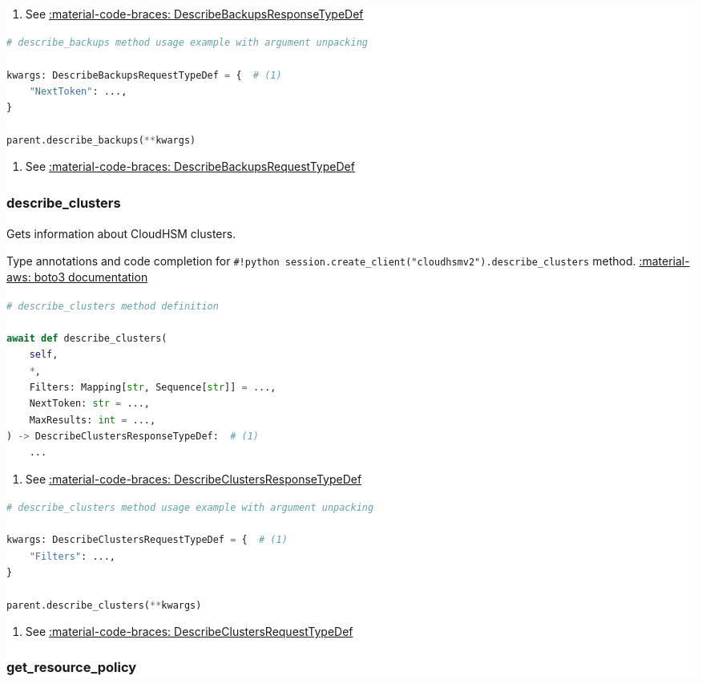 1. See [:material-code-braces: DescribeBackupsResponseTypeDef](./type_defs.md#describebackupsresponsetypedef) 


```python
# describe_backups method usage example with argument unpacking

kwargs: DescribeBackupsRequestTypeDef = {  # (1)
    "NextToken": ...,
}

parent.describe_backups(**kwargs)
```

1. See [:material-code-braces: DescribeBackupsRequestTypeDef](./type_defs.md#describebackupsrequesttypedef) 

### describe\_clusters

Gets information about CloudHSM clusters.

Type annotations and code completion for `#!python session.create_client("cloudhsmv2").describe_clusters` method.
[:material-aws: boto3 documentation](https://boto3.amazonaws.com/v1/documentation/api/latest/reference/services/cloudhsmv2/client/describe_clusters.html)

```python
# describe_clusters method definition

await def describe_clusters(
    self,
    *,
    Filters: Mapping[str, Sequence[str]] = ...,
    NextToken: str = ...,
    MaxResults: int = ...,
) -> DescribeClustersResponseTypeDef:  # (1)
    ...
```

1. See [:material-code-braces: DescribeClustersResponseTypeDef](./type_defs.md#describeclustersresponsetypedef) 


```python
# describe_clusters method usage example with argument unpacking

kwargs: DescribeClustersRequestTypeDef = {  # (1)
    "Filters": ...,
}

parent.describe_clusters(**kwargs)
```

1. See [:material-code-braces: DescribeClustersRequestTypeDef](./type_defs.md#describeclustersrequesttypedef) 

### get\_resource\_policy
